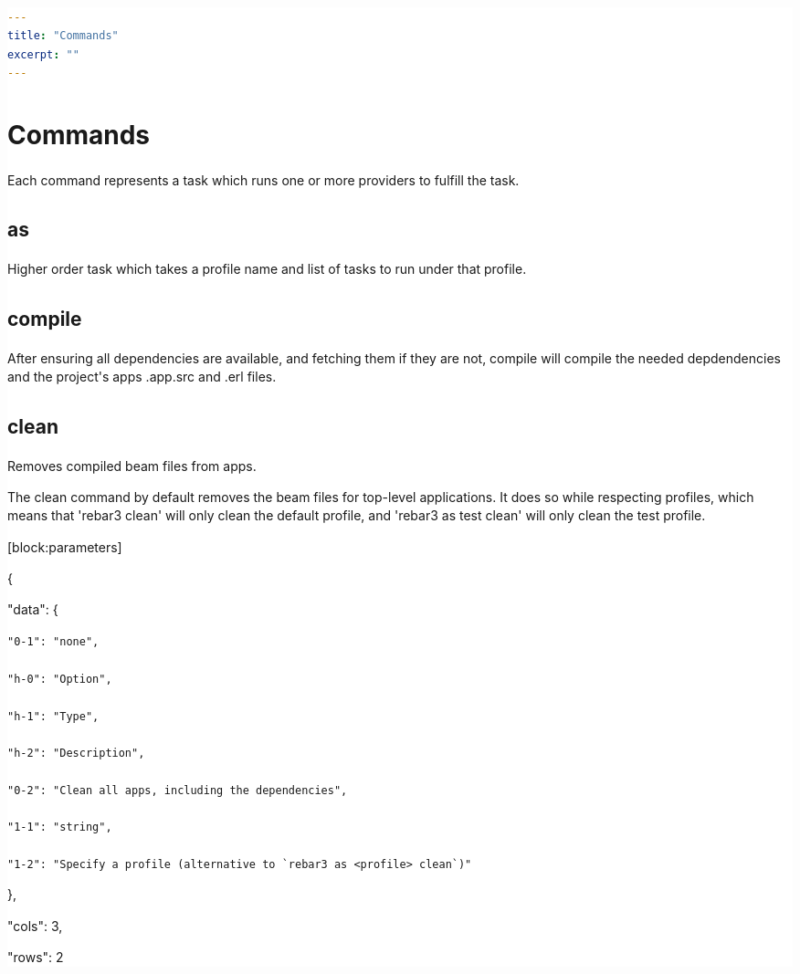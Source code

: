 ```yaml
---
title: "Commands"
excerpt: ""
---
```

#  Commands


Each command represents a task which runs one or more providers to fulfill the task.

## as

Higher order task which takes a profile name and list of tasks to run under that profile. 

## compile

After ensuring all dependencies are available, and fetching them if they are not, compile will compile the needed depdendencies and the project's apps .app.src and .erl files.

## clean

Removes compiled beam files from apps.



The clean command by default removes the beam files for top-level applications. It does so while respecting profiles, which means that 'rebar3 clean' will only clean the default profile, and 'rebar3 as test clean' will only clean the test profile.



[block:parameters]

{

  "data": {

    "0-1": "none",

    "h-0": "Option",

    "h-1": "Type",

    "h-2": "Description",

    "0-2": "Clean all apps, including the dependencies",

    "1-1": "string",

    "1-2": "Specify a profile (alternative to `rebar3 as <profile> clean`)"

  },

  "cols": 3,

  "rows": 2
